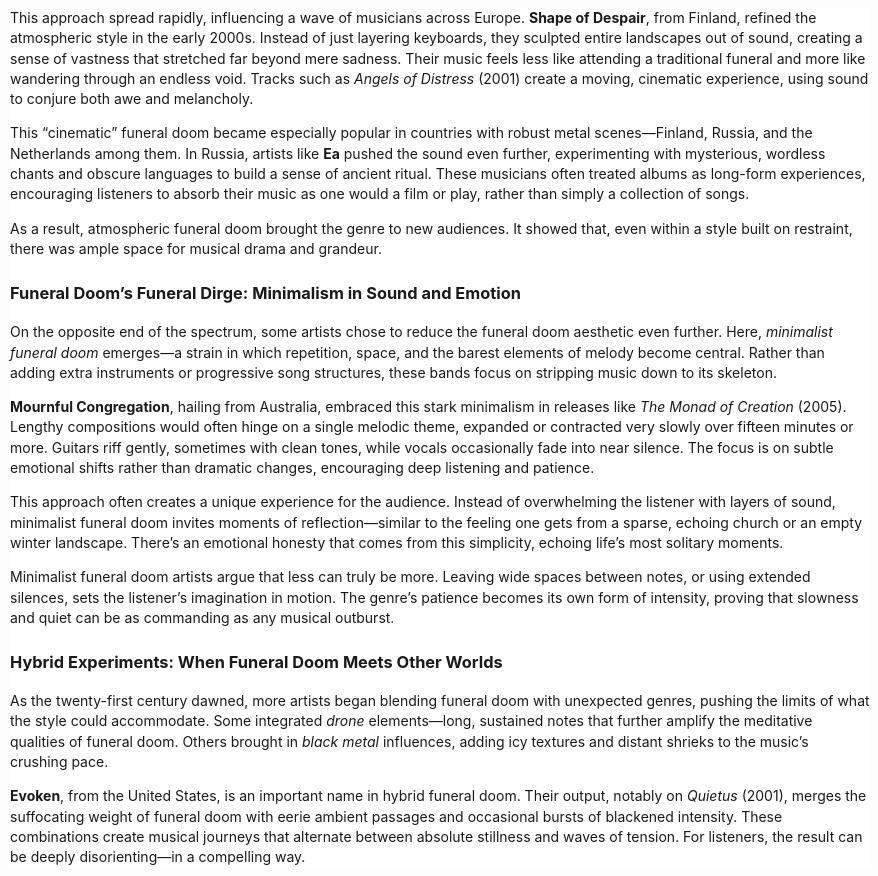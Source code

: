 This approach spread rapidly, influencing a wave of musicians across Europe. **Shape of Despair**,
from Finland, refined the atmospheric style in the early 2000s. Instead of just layering keyboards,
they sculpted entire landscapes out of sound, creating a sense of vastness that stretched far beyond
mere sadness. Their music feels less like attending a traditional funeral and more like wandering
through an endless void. Tracks such as _Angels of Distress_ (2001) create a moving, cinematic
experience, using sound to conjure both awe and melancholy.

This “cinematic” funeral doom became especially popular in countries with robust metal
scenes—Finland, Russia, and the Netherlands among them. In Russia, artists like **Ea** pushed the
sound even further, experimenting with mysterious, wordless chants and obscure languages to build a
sense of ancient ritual. These musicians often treated albums as long-form experiences, encouraging
listeners to absorb their music as one would a film or play, rather than simply a collection of
songs.

As a result, atmospheric funeral doom brought the genre to new audiences. It showed that, even
within a style built on restraint, there was ample space for musical drama and grandeur.

### Funeral Doom’s Funeral Dirge: Minimalism in Sound and Emotion

On the opposite end of the spectrum, some artists chose to reduce the funeral doom aesthetic even
further. Here, _minimalist funeral doom_ emerges—a strain in which repetition, space, and the barest
elements of melody become central. Rather than adding extra instruments or progressive song
structures, these bands focus on stripping music down to its skeleton.

**Mournful Congregation**, hailing from Australia, embraced this stark minimalism in releases like
_The Monad of Creation_ (2005). Lengthy compositions would often hinge on a single melodic theme,
expanded or contracted very slowly over fifteen minutes or more. Guitars riff gently, sometimes with
clean tones, while vocals occasionally fade into near silence. The focus is on subtle emotional
shifts rather than dramatic changes, encouraging deep listening and patience.

This approach often creates a unique experience for the audience. Instead of overwhelming the
listener with layers of sound, minimalist funeral doom invites moments of reflection—similar to the
feeling one gets from a sparse, echoing church or an empty winter landscape. There’s an emotional
honesty that comes from this simplicity, echoing life’s most solitary moments.

Minimalist funeral doom artists argue that less can truly be more. Leaving wide spaces between
notes, or using extended silences, sets the listener’s imagination in motion. The genre’s patience
becomes its own form of intensity, proving that slowness and quiet can be as commanding as any
musical outburst.

### Hybrid Experiments: When Funeral Doom Meets Other Worlds

As the twenty-first century dawned, more artists began blending funeral doom with unexpected genres,
pushing the limits of what the style could accommodate. Some integrated _drone_ elements—long,
sustained notes that further amplify the meditative qualities of funeral doom. Others brought in
_black metal_ influences, adding icy textures and distant shrieks to the music’s crushing pace.

**Evoken**, from the United States, is an important name in hybrid funeral doom. Their output,
notably on _Quietus_ (2001), merges the suffocating weight of funeral doom with eerie ambient
passages and occasional bursts of blackened intensity. These combinations create musical journeys
that alternate between absolute stillness and waves of tension. For listeners, the result can be
deeply disorienting—in a compelling way.
